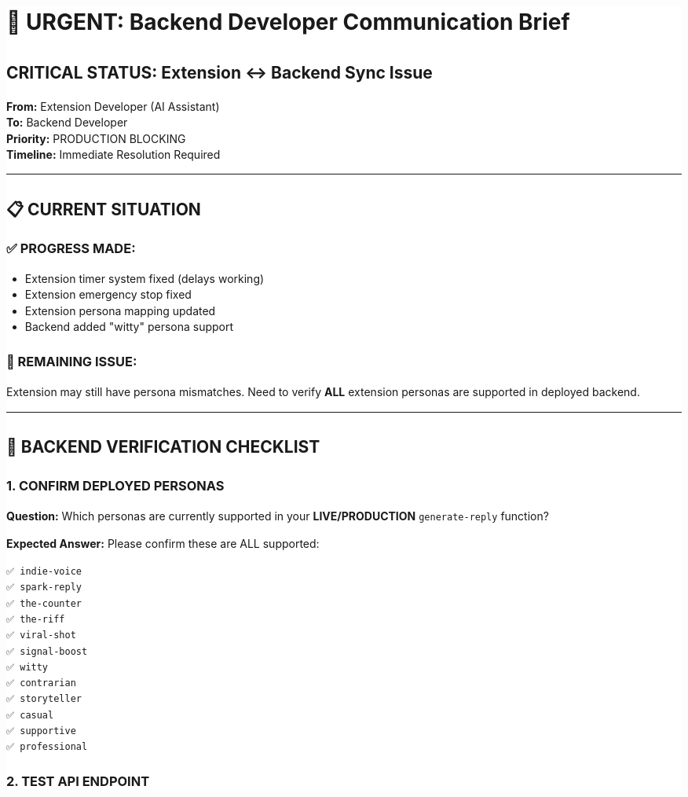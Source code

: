# 🚨 URGENT: Backend Developer Communication Brief

## **CRITICAL STATUS: Extension ↔ Backend Sync Issue**

**From:** Extension Developer (AI Assistant)  
**To:** Backend Developer  
**Priority:** PRODUCTION BLOCKING  
**Timeline:** Immediate Resolution Required

---

## 📋 **CURRENT SITUATION**

### **✅ PROGRESS MADE:**
- Extension timer system fixed (delays working)
- Extension emergency stop fixed  
- Extension persona mapping updated
- Backend added "witty" persona support

### **🚨 REMAINING ISSUE:**
Extension may still have persona mismatches. Need to verify **ALL** extension personas are supported in deployed backend.

---

## 🔧 **BACKEND VERIFICATION CHECKLIST**

### **1. CONFIRM DEPLOYED PERSONAS**

**Question:** Which personas are currently supported in your **LIVE/PRODUCTION** `generate-reply` function?

**Expected Answer:** Please confirm these are ALL supported:
```
✅ indie-voice
✅ spark-reply  
✅ the-counter
✅ the-riff
✅ viral-shot
✅ signal-boost
✅ witty
✅ contrarian
✅ storyteller
✅ casual
✅ supportive
✅ professional
```

### **2. TEST API ENDPOINT**
